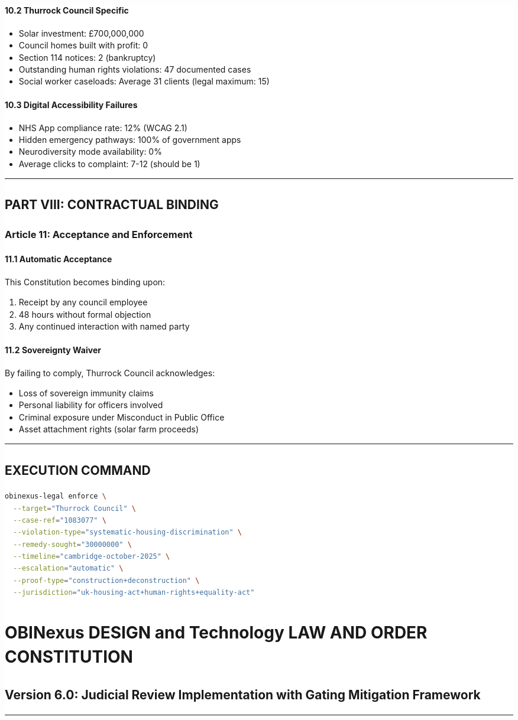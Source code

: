 #### **10.2 Thurrock Council Specific**
- Solar investment: £700,000,000
- Council homes built with profit: 0
- Section 114 notices: 2 (bankruptcy)
- Outstanding human rights violations: 47 documented cases
- Social worker caseloads: Average 31 clients (legal maximum: 15)

#### **10.3 Digital Accessibility Failures**
- NHS App compliance rate: 12% (WCAG 2.1)
- Hidden emergency pathways: 100% of government apps
- Neurodiversity mode availability: 0%
- Average clicks to complaint: 7-12 (should be 1)

---

## **PART VIII: CONTRACTUAL BINDING**

### **Article 11: Acceptance and Enforcement**

#### **11.1 Automatic Acceptance**
This Constitution becomes binding upon:
1. Receipt by any council employee
2. 48 hours without formal objection
3. Any continued interaction with named party

#### **11.2 Sovereignty Waiver**
By failing to comply, Thurrock Council acknowledges:
- Loss of sovereign immunity claims
- Personal liability for officers involved
- Criminal exposure under Misconduct in Public Office
- Asset attachment rights (solar farm proceeds)

---

## **EXECUTION COMMAND**

```bash
obinexus-legal enforce \
  --target="Thurrock Council" \
  --case-ref="1083077" \
  --violation-type="systematic-housing-discrimination" \
  --remedy-sought="30000000" \
  --timeline="cambridge-october-2025" \
  --escalation="automatic" \
  --proof-type="construction+deconstruction" \
  --jurisdiction="uk-housing-act+human-rights+equality-act"
```

# **OBINexus DESIGN and Technology LAW AND ORDER CONSTITUTION**
## **Version 6.0: Judicial Review Implementation with Gating Mitigation Framework**

---
